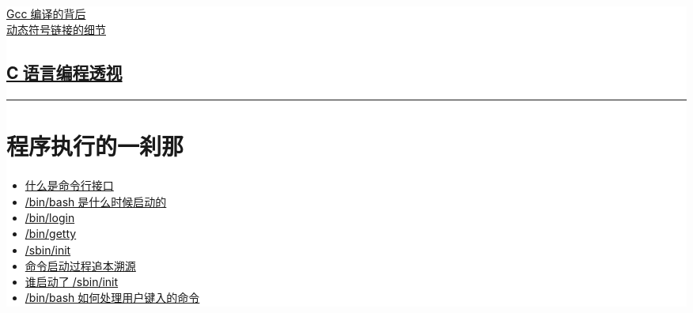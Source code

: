
<!DOCTYPE html>
<html lang="zh-CN">
<head>
<title>程序执行的一刹那-C 语言编程透视</title>
<meta content='程序执行的一刹那,C 语言编程透视' name='keywords'>
<meta content='程序执行的一刹那,C 语言编程透视' name='description'>
<meta http-equiv="Content-Type" content="text/html; charset=utf-8" />
<meta http-equiv="Content-Language" content="zh-CN" />
<meta charset="utf-8" name="viewport" content="width=device-width, initial-scale=1.0, minimum-scale=1, maximum-scale=1, user-scalable=no"/>
<meta name="applicable-device" content="pc,mobile">
<link rel="shortcut icon" href="/favicon.ico" type="image/x-icon" />
<meta name="renderer" content="webkit">
<link rel="stylesheet" href="/static/components/uikit-2.27.5/css/uikit.custom.css">
<link rel="stylesheet" href="/static/components/social-share/social-share.min.css">
<link rel="stylesheet" href="/static/components/highlight/styles/custom.css">
<link rel="stylesheet" href="/static/components/css/base.css">
<link rel="stylesheet" href="/static/components/css/reader.css">
<link rel="stylesheet" href="/static/components/css/markdown.css">
<script async src="https://pagead2.googlesyndication.com/pagead/js/adsbygoogle.js?client=ca-pub-5313208362165053" crossorigin="anonymous"></script>
</head>
<body>
<div class=" book-main-wrap uk-container uk-container-center uk-margin-top ">
<div class="uk-grid">
<div class="uk-width-1-1 reader-wrap ">
<div class=" bottom-nav uk-clearfix ">
<div class="uk-align-left ">
<a href="/book/43/zh/chapters/02-chapter2.markdown">
<i class="nav-icon-left uk-icon-small  uk-icon-caret-left"></i>
<span class="">Gcc 编译的背后</span>
</a>
</div>
<div class="uk-align-right ">
<a href="/book/43/zh/chapters/02-chapter4.markdown">
<span class="">动态符号链接的细节</span>
<i class="nav-icon-right uk-icon-small  uk-icon-caret-right"></i>
</a>
</div>
</div>
<div class="uk-text-center">
<h2 class="book-page-title uk-container-center">
<a href="/book/43/index.html">C 语言编程透视</a>
<a target="_blank" rel="nofollow" href="https://github.com/tinyclub/open-c-book" class="uk-icon-button uk-icon-github" title="github项目地址"></a>
</h2>
</div>
<script type="text/javascript" src="/static/components/js/app_intro.js"></script>
<ins class="adsbygoogle" style="display:block; text-align:center;" data-ad-layout="in-article" data-ad-format="fluid" data-ad-client="ca-pub-5313208362165053" data-ad-slot="1328047120"></ins>
<script>(adsbygoogle =window.adsbygoogle ||[]).push({});</script>
<hr class="uk-article-divider">
<div class="book-content-section  md-content-section  uk-margin-bottom">
<h1 id="程序执行的一刹那">程序执行的一刹那</h1>
<ul>
<li><a href="#toc_16100_6031_1">什么是命令行接口</a></li>
<li><a href="#toc_16100_6031_2">/bin/bash 是什么时候启动的</a></li>
<li><a href="#toc_16100_6031_3">/bin/login</a></li>
<li><a href="#toc_16100_6031_4">/bin/getty</a></li>
<li><a href="#toc_16100_6031_5">/sbin/init</a></li>
<li><a href="#toc_16100_6031_6">命令启动过程追本溯源</a></li>
<li><a href="#toc_16100_6031_7">谁启动了 /sbin/init</a></li>
<li><a href="#toc_16100_6031_8">/bin/bash 如何处理用户键入的命令</a></li>
